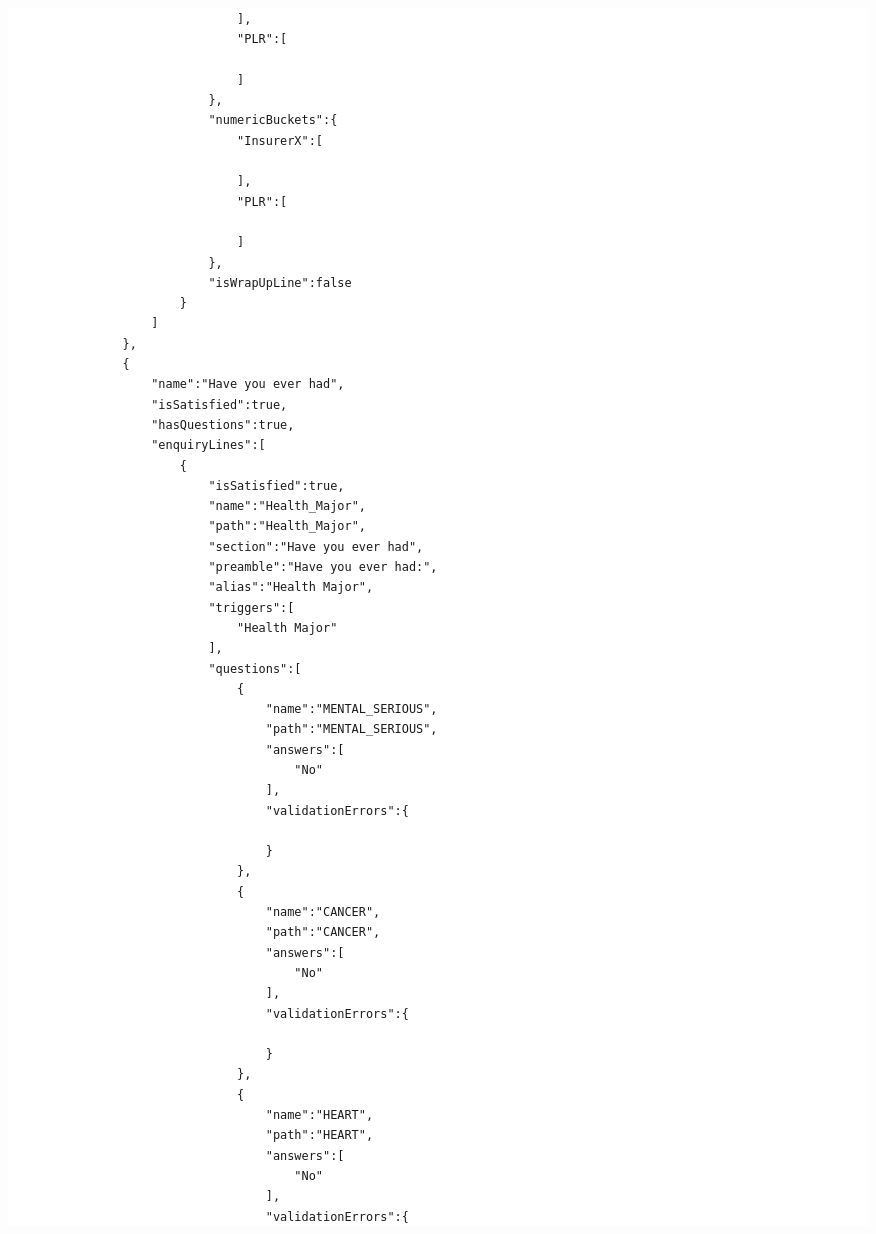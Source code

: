                                     ],
                                    "PLR":[

                                    ]
                                },
                                "numericBuckets":{
                                    "InsurerX":[

                                    ],
                                    "PLR":[

                                    ]
                                },
                                "isWrapUpLine":false
                            }
                        ]
                    },
                    {
                        "name":"Have you ever had",
                        "isSatisfied":true,
                        "hasQuestions":true,
                        "enquiryLines":[
                            {
                                "isSatisfied":true,
                                "name":"Health_Major",
                                "path":"Health_Major",
                                "section":"Have you ever had",
                                "preamble":"Have you ever had:",
                                "alias":"Health Major",
                                "triggers":[
                                    "Health Major"
                                ],
                                "questions":[
                                    {
                                        "name":"MENTAL_SERIOUS",
                                        "path":"MENTAL_SERIOUS",
                                        "answers":[
                                            "No"
                                        ],
                                        "validationErrors":{

                                        }
                                    },
                                    {
                                        "name":"CANCER",
                                        "path":"CANCER",
                                        "answers":[
                                            "No"
                                        ],
                                        "validationErrors":{

                                        }
                                    },
                                    {
                                        "name":"HEART",
                                        "path":"HEART",
                                        "answers":[
                                            "No"
                                        ],
                                        "validationErrors":{
